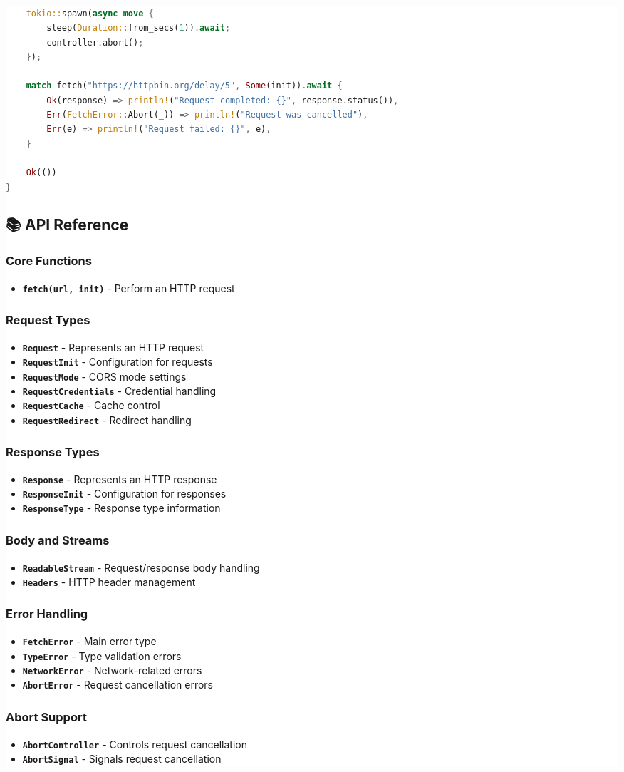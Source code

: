 ```rust
    tokio::spawn(async move {
        sleep(Duration::from_secs(1)).await;
        controller.abort();
    });
    
    match fetch("https://httpbin.org/delay/5", Some(init)).await {
        Ok(response) => println!("Request completed: {}", response.status()),
        Err(FetchError::Abort(_)) => println!("Request was cancelled"),
        Err(e) => println!("Request failed: {}", e),
    }
    
    Ok(())
}
```

## 📚 API Reference

### Core Functions

- **`fetch(url, init)`** - Perform an HTTP request
  
### Request Types

- **`Request`** - Represents an HTTP request
- **`RequestInit`** - Configuration for requests
- **`RequestMode`** - CORS mode settings
- **`RequestCredentials`** - Credential handling
- **`RequestCache`** - Cache control
- **`RequestRedirect`** - Redirect handling

### Response Types

- **`Response`** - Represents an HTTP response
- **`ResponseInit`** - Configuration for responses  
- **`ResponseType`** - Response type information

### Body and Streams

- **`ReadableStream`** - Request/response body handling
- **`Headers`** - HTTP header management

### Error Handling

- **`FetchError`** - Main error type
- **`TypeError`** - Type validation errors
- **`NetworkError`** - Network-related errors
- **`AbortError`** - Request cancellation errors

### Abort Support

- **`AbortController`** - Controls request cancellation
- **`AbortSignal`** - Signals request cancellation
